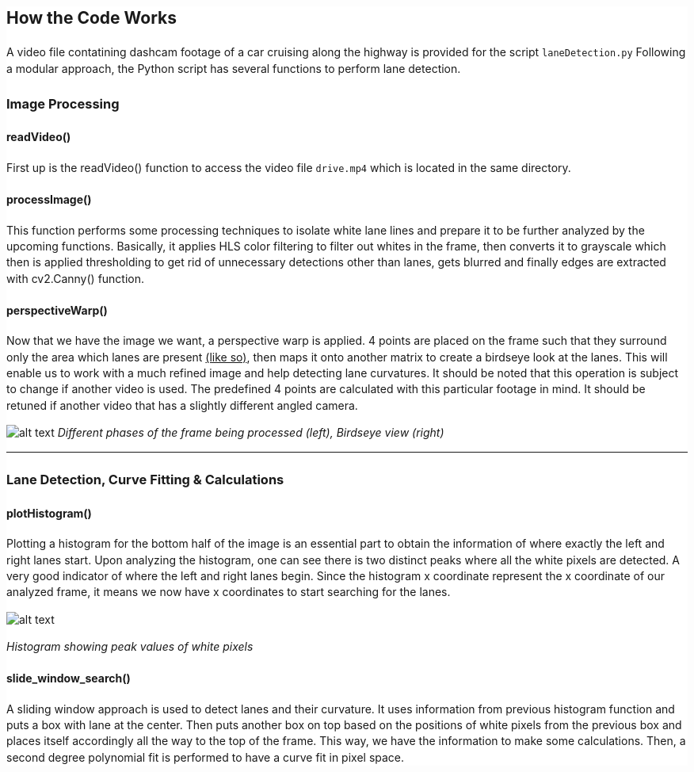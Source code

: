 
## How the Code Works 
A video file contatining dashcam footage of a car cruising along the highway is provided for the script ```laneDetection.py```
Following a modular approach, the Python script has several functions to perform lane detection.

### Image Processing

#### readVideo()
First up is the readVideo() function to access the video file ```drive.mp4``` which is located in the same directory.

#### processImage()
This function performs some processing techniques to isolate white lane lines and prepare it to be further analyzed by the upcoming functions. Basically, it applies HLS color filtering to filter out whites in the frame, then converts it to grayscale which then 
is applied thresholding to get rid of unnecessary detections other than lanes, gets blurred and finally edges are extracted with cv2.Canny() function.

#### perspectiveWarp()
Now that we have the image we want, a perspective warp is applied. 4 points are placed on the frame such that they surround only the area which lanes are present [(like so)](Images/warp.jpg), then maps it onto another matrix to create a birdseye look at the lanes. This will enable us to work with a much refined image and help detecting lane curvatures. It should be noted that this operation is subject to change if another video is used. The predefined 4 points are calculated with this particular footage in mind. It should be retuned if another video that has a slightly different angled camera. 

![alt text](https://github.com/canozcivelek/lane-detection-with-steer-and-departure/blob/master/Images/process.jpg)
_Different phases of the frame being processed (left), Birdseye view (right)_

---

### Lane Detection, Curve Fitting & Calculations

#### plotHistogram()
Plotting a histogram for the bottom half of the image is an essential part to obtain the information of where exactly the left and right lanes start. Upon analyzing the histogram, one can see there is two distinct peaks where all the white pixels are detected. A very good indicator of where the left and right lanes begin. Since the histogram x coordinate represent the x coordinate of our analyzed frame, it means we now have x coordinates to start searching for the lanes.

![alt text](https://github.com/canozcivelek/lane-detection-with-steer-and-departure/blob/master/Images/histogram.png)

_Histogram showing peak values of white pixels_

#### slide_window_search()
A sliding window approach is used to detect lanes and their curvature. It uses information from previous histogram function and puts a box with lane at the center. Then puts another box on top based on the positions of white pixels from the previous box and places itself accordingly all the way to the top of the frame. This way, we have the information to make some calculations. Then, a second degree polynomial fit is performed to have a curve fit in pixel space.
